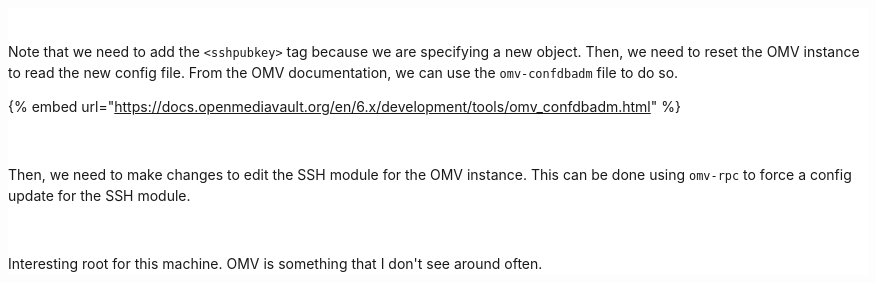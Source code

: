 <figure><img src="../../../.gitbook/assets/image (460).png" alt=""><figcaption></figcaption></figure>

Note that we need to add the `<sshpubkey>` tag because we are specifying a new object. Then, we need to reset the OMV instance to read the new config file. From the OMV documentation, we can use the `omv-confdbadm` file to do so.

{% embed url="https://docs.openmediavault.org/en/6.x/development/tools/omv_confdbadm.html" %}

<figure><img src="../../../.gitbook/assets/image (440).png" alt=""><figcaption></figcaption></figure>

Then, we need to make changes to edit the SSH module for the OMV instance. This can be done using `omv-rpc` to force a config update for the SSH module.

<figure><img src="../../../.gitbook/assets/image (464).png" alt=""><figcaption></figcaption></figure>

Interesting root for this machine. OMV is something that I don't see around often.
